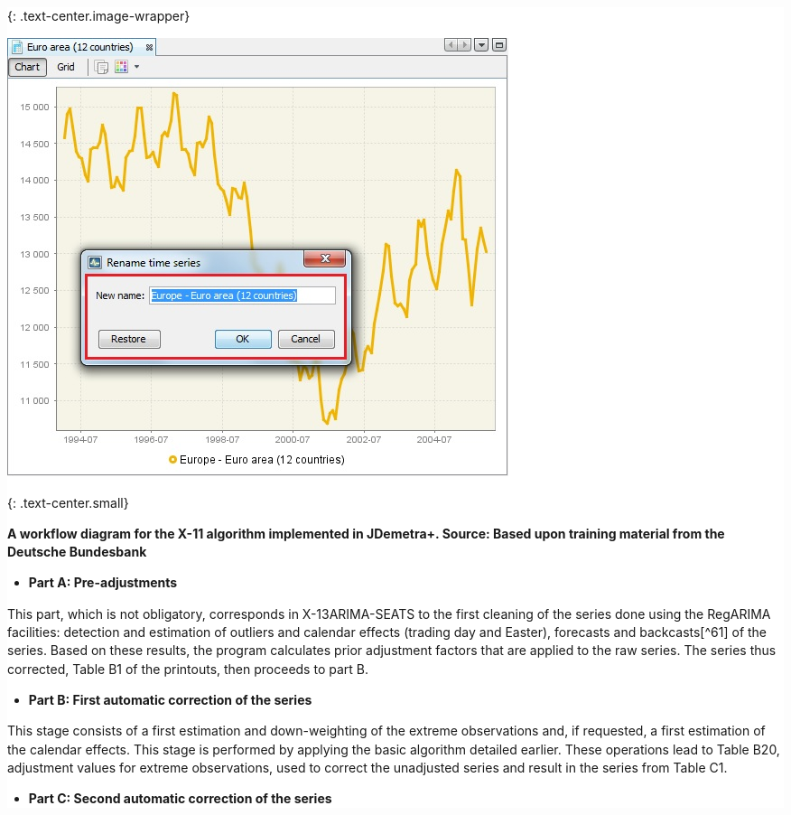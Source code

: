 {: .text-center.image-wrapper}

![Text](/assets/img/annex/Aimage15.jpeg)

{: .text-center.small}

**A workflow diagram for the X-11 algorithm implemented in
JDemetra+. Source: Based upon training material from the Deutsche
Bundesbank**

-   **Part A: Pre-adjustments**

This part, which is not obligatory, corresponds in X-13ARIMA-SEATS to
the first cleaning of the series done using the RegARIMA facilities:
detection and estimation of outliers and calendar effects (trading day
and Easter), forecasts and backcasts[^61] of the series. Based on these
results, the program calculates prior adjustment factors that are
applied to the raw series. The series thus corrected, Table B1 of the
printouts, then proceeds to part B.

-   **Part B: First automatic correction of the series**

This stage consists of a first estimation and down-weighting of the
extreme observations and, if requested, a first estimation of the
calendar effects. This stage is performed by applying the basic
algorithm detailed earlier. These operations lead to Table B20,
adjustment values for extreme observations, used to correct the
unadjusted series and result in the series from Table C1.

-   **Part C: Second automatic correction of the series**
